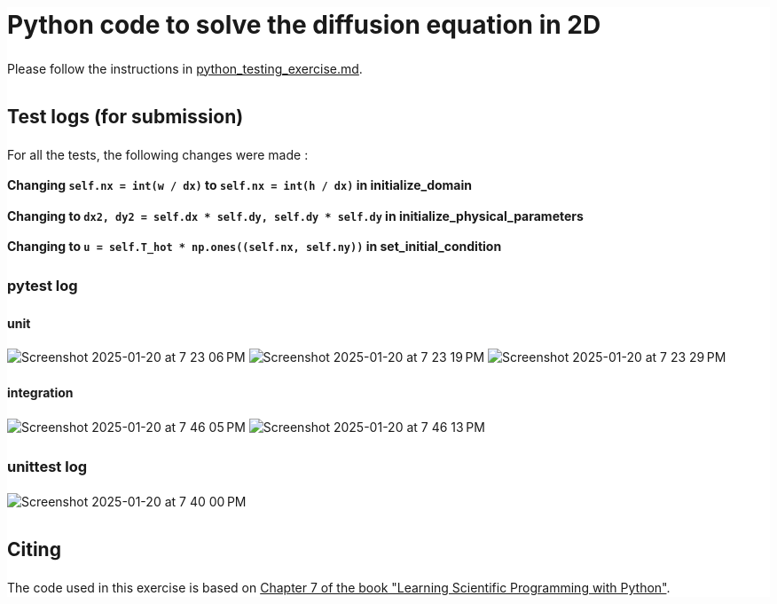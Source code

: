 # Python code to solve the diffusion equation in 2D

Please follow the instructions in [python_testing_exercise.md](https://github.com/Simulation-Software-Engineering/Lecture-Material/blob/main/05_testing_and_ci/python_testing_exercise.md).

## Test logs (for submission)
For all the tests, the following changes were made :

**Changing `self.nx = int(w / dx)` to `self.nx = int(h / dx)` in initialize_domain**

**Changing to `dx2, dy2 = self.dx * self.dy, self.dy * self.dy` in initialize_physical_parameters**

**Changing to `u = self.T_hot * np.ones((self.nx, self.ny))` in set_initial_condition**


### pytest log

#### unit 

<img width="1154" alt="Screenshot 2025-01-20 at 7 23 06 PM" src="https://github.com/user-attachments/assets/485bb3bb-8de6-47dc-bc72-4fe212211aca" />

<img width="1159" alt="Screenshot 2025-01-20 at 7 23 19 PM" src="https://github.com/user-attachments/assets/52935532-50b4-4f10-a1ee-2144f2e00938" />

<img width="1151" alt="Screenshot 2025-01-20 at 7 23 29 PM" src="https://github.com/user-attachments/assets/5f9ca867-be58-48dd-a7da-43a761b96e9a" />

#### integration

<img width="1161" alt="Screenshot 2025-01-20 at 7 46 05 PM" src="https://github.com/user-attachments/assets/5e65809a-5d7c-49d2-9350-589580559f89" />

<img width="1167" alt="Screenshot 2025-01-20 at 7 46 13 PM" src="https://github.com/user-attachments/assets/0e1f99c5-7bf7-44e8-a754-ccae710941f2" />


### unittest log

<img width="1152" alt="Screenshot 2025-01-20 at 7 40 00 PM" src="https://github.com/user-attachments/assets/754dc869-8b36-42ac-8846-07525eb16b73" />

## Citing

The code used in this exercise is based on [Chapter 7 of the book "Learning Scientific Programming with Python"](https://scipython.com/book/chapter-7-matplotlib/examples/the-two-dimensional-diffusion-equation/).
